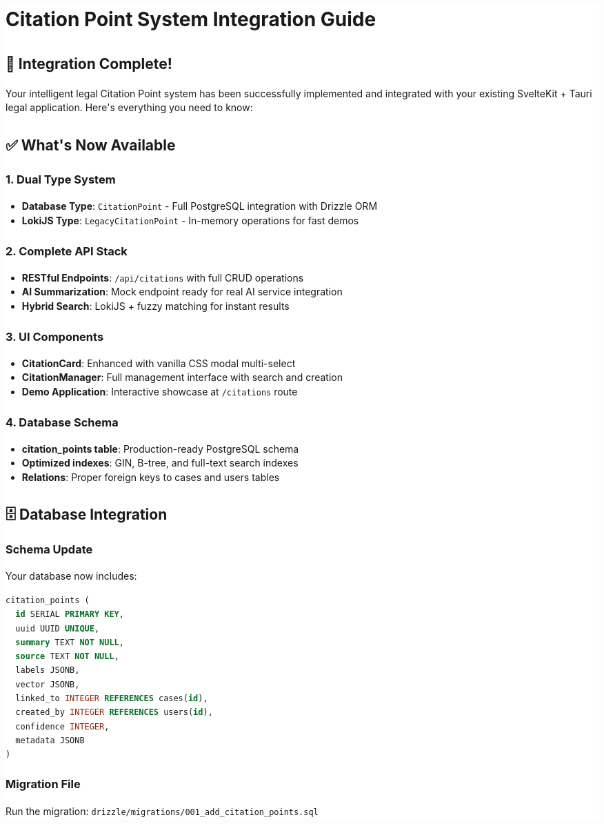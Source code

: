 # Citation Point System Integration Guide

## 🎯 Integration Complete!

Your intelligent legal Citation Point system has been successfully implemented and integrated with your existing SvelteKit + Tauri legal application. Here's everything you need to know:

## ✅ **What's Now Available**

### 1. **Dual Type System**
- **Database Type**: `CitationPoint` - Full PostgreSQL integration with Drizzle ORM
- **LokiJS Type**: `LegacyCitationPoint` - In-memory operations for fast demos

### 2. **Complete API Stack**
- **RESTful Endpoints**: `/api/citations` with full CRUD operations
- **AI Summarization**: Mock endpoint ready for real AI service integration
- **Hybrid Search**: LokiJS + fuzzy matching for instant results

### 3. **UI Components**
- **CitationCard**: Enhanced with vanilla CSS modal multi-select
- **CitationManager**: Full management interface with search and creation
- **Demo Application**: Interactive showcase at `/citations` route

### 4. **Database Schema**
- **citation_points table**: Production-ready PostgreSQL schema
- **Optimized indexes**: GIN, B-tree, and full-text search indexes
- **Relations**: Proper foreign keys to cases and users tables

## 🗄️ **Database Integration**

### Schema Update
Your database now includes:
```sql
citation_points (
  id SERIAL PRIMARY KEY,
  uuid UUID UNIQUE,
  summary TEXT NOT NULL,
  source TEXT NOT NULL,
  labels JSONB,
  vector JSONB,
  linked_to INTEGER REFERENCES cases(id),
  created_by INTEGER REFERENCES users(id),
  confidence INTEGER,
  metadata JSONB
)
```

### Migration File
Run the migration: `drizzle/migrations/001_add_citation_points.sql`
